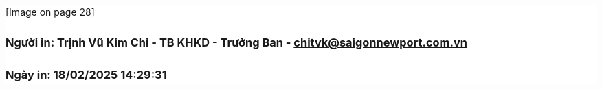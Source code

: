 [Image on page 28]

### Người in: Trịnh Vũ Kim Chi - TB KHKD - Trưởng Ban - chitvk@saigonnewport.com.vn


### Ngày in: 18/02/2025 14:29:31


